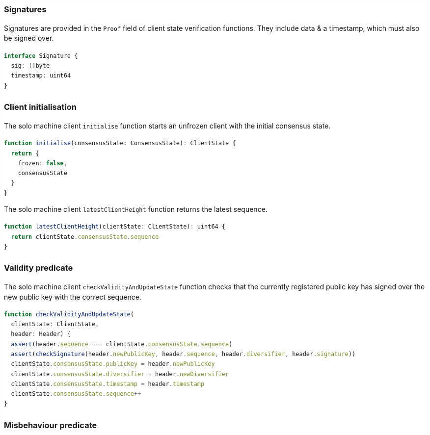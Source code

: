 ### Signatures

Signatures are provided in the `Proof` field of client state verification functions. They include data & a timestamp, which must also be signed over.

```typescript
interface Signature {
  sig: []byte
  timestamp: uint64
}
```

### Client initialisation

The solo machine client `initialise` function starts an unfrozen client with the initial consensus state.

```typescript
function initialise(consensusState: ConsensusState): ClientState {
  return {
    frozen: false,
    consensusState
  }
}
```

The solo machine client `latestClientHeight` function returns the latest sequence.

```typescript
function latestClientHeight(clientState: ClientState): uint64 {
  return clientState.consensusState.sequence
}
```

### Validity predicate

The solo machine client `checkValidityAndUpdateState` function checks that the currently registered public key has signed over the new public key with the correct sequence.

```typescript
function checkValidityAndUpdateState(
  clientState: ClientState,
  header: Header) {
  assert(header.sequence === clientState.consensusState.sequence)
  assert(checkSignature(header.newPublicKey, header.sequence, header.diversifier, header.signature))
  clientState.consensusState.publicKey = header.newPublicKey
  clientState.consensusState.diversifier = header.newDiversifier
  clientState.consensusState.timestamp = header.timestamp
  clientState.consensusState.sequence++
}
```

### Misbehaviour predicate
